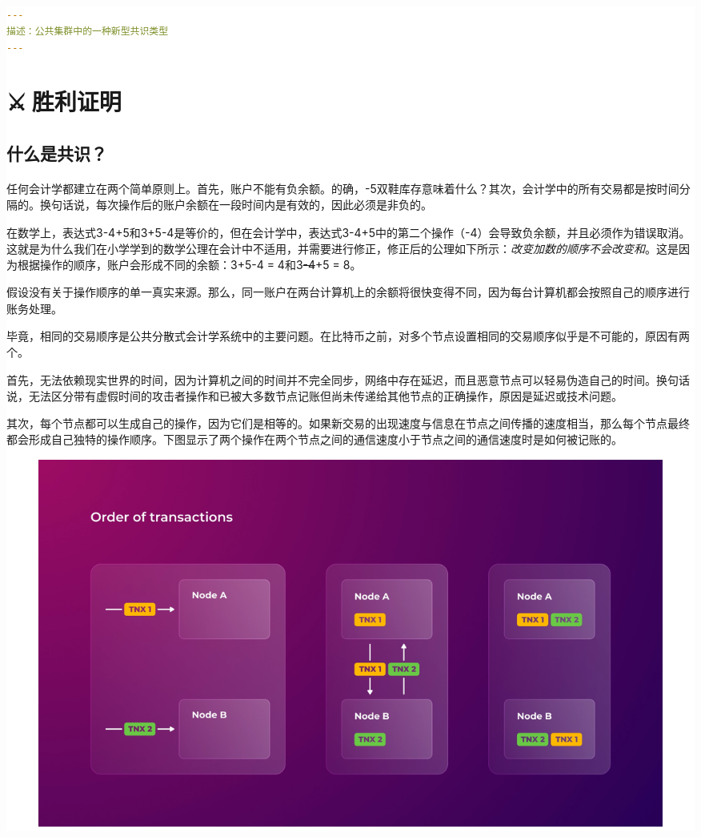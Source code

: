 ```yaml
---
描述：公共集群中的一种新型共识类型
---
```


# ⚔ 胜利证明

## 什么是共识？

任何会计学都建立在两个简单原则上。首先，账户不能有负余额。的确，-5双鞋库存意味着什么？其次，会计学中的所有交易都是按时间分隔的。换句话说，每次操作后的账户余额在一段时间内是有效的，因此必须是非负的。

在数学上，表达式3-4+5和3+5-4是等价的，但在会计学中，表达式3-4+5中的第二个操作（-4）会导致负余额，并且必须作为错误取消。这就是为什么我们在小学学到的数学公理在会计中不适用，并需要进行修正，修正后的公理如下所示：_改变加数的顺序不会改变和_。这是因为根据操作的顺序，账户会形成不同的余额：3+5-4 = 4和3~~-4~~+5 = 8。

假设没有关于操作顺序的单一真实来源。那么，同一账户在两台计算机上的余额将很快变得不同，因为每台计算机都会按照自己的顺序进行账务处理。

毕竟，相同的交易顺序是公共分散式会计学系统中的主要问题。在比特币之前，对多个节点设置相同的交易顺序似乎是不可能的，原因有两个。

首先，无法依赖现实世界的时间，因为计算机之间的时间并不完全同步，网络中存在延迟，而且恶意节点可以轻易伪造自己的时间。换句话说，无法区分带有虚假时间的攻击者操作和已被大多数节点记账但尚未传递给其他节点的正确操作，原因是延迟或技术问题。

其次，每个节点都可以生成自己的操作，因为它们是相等的。如果新交易的出现速度与信息在节点之间传播的速度相当，那么每个节点最终都会形成自己独特的操作顺序。下图显示了两个操作在两个节点之间的通信速度小于节点之间的通信速度时是如何被记账的。

<figure><img src="../.gitbook/assets/Order of transactions.webp" alt=""><figcaption></figcaption></figure>
